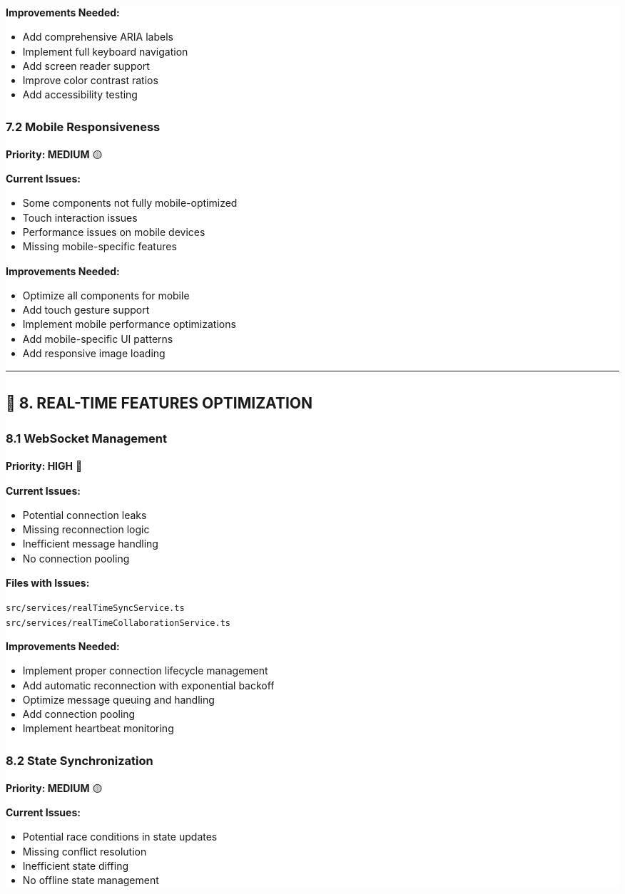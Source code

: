 **Improvements Needed:**
- Add comprehensive ARIA labels
- Implement full keyboard navigation
- Add screen reader support
- Improve color contrast ratios
- Add accessibility testing

### **7.2 Mobile Responsiveness**
**Priority: MEDIUM** 🟡

**Current Issues:**
- Some components not fully mobile-optimized
- Touch interaction issues
- Performance issues on mobile devices
- Missing mobile-specific features

**Improvements Needed:**
- Optimize all components for mobile
- Add touch gesture support
- Implement mobile performance optimizations
- Add mobile-specific UI patterns
- Add responsive image loading

---

## 🔄 **8. REAL-TIME FEATURES OPTIMIZATION**

### **8.1 WebSocket Management**
**Priority: HIGH** 🔴

**Current Issues:**
- Potential connection leaks
- Missing reconnection logic
- Inefficient message handling
- No connection pooling

**Files with Issues:**
```
src/services/realTimeSyncService.ts
src/services/realTimeCollaborationService.ts
```

**Improvements Needed:**
- Implement proper connection lifecycle management
- Add automatic reconnection with exponential backoff
- Optimize message queuing and handling
- Add connection pooling
- Implement heartbeat monitoring

### **8.2 State Synchronization**
**Priority: MEDIUM** 🟡

**Current Issues:**
- Potential race conditions in state updates
- Missing conflict resolution
- Inefficient state diffing
- No offline state management
